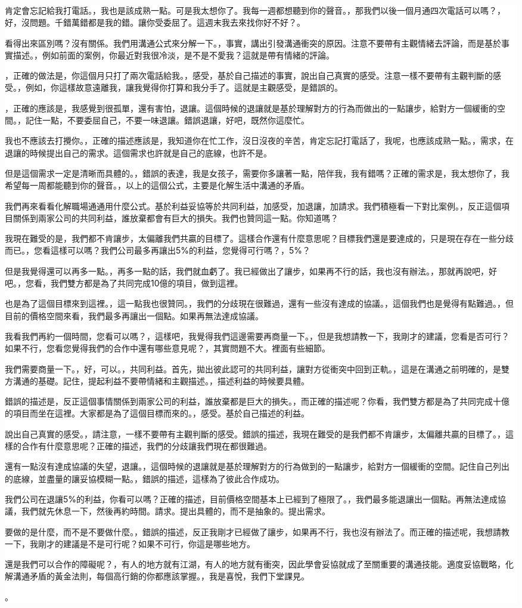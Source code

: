 肯定會忘記給我打電話。，我也是該成熟一點。可是我太想你了。我每一週都想聽到你的聲音。，那我們以後一個月通四次電話可以嗎？，好，沒問題。千錯萬錯都是我的錯。讓你受委屈了。這週末我去來找你好不好？。

看得出來區別嗎？沒有關係。我們用溝通公式來分解一下。，事實，講出引發溝通衝突的原因。注意不要帶有主觀情緒去評論，而是基於事實描述。，例如前面的案例，你最近對我很冷淡，是不是不愛我？這就是帶有情緒的評論。

，正確的做法是，你這個月只打了兩次電話給我。，感受，基於自己描述的事實，說出自己真實的感受。注意一樣不要帶有主觀判斷的感受。，例如，你這樣故意遠離我，讓我覺得你打算和我分手了。這就是主觀感受，是錯誤的。

，正確的應該是，我感覺到很孤單，還有害怕，退讓。這個時候的退讓就是基於理解對方的行為而做出的一點讓步，給對方一個緩衝的空間。，記住一點，不要委屈自己，不要一味退讓。錯誤退讓，好吧，既然你這麼忙。

我也不應該去打攪你。，正確的描述應該是，我知道你在忙工作，沒日沒夜的辛苦，肯定忘記打電話了，我呢，也應該成熟一點。，需求，在退讓的時候提出自己的需求。這個需求也許就是自己的底線，也許不是。

但是這個需求一定是清晰而具體的。，錯誤的表達，我是女孩子，需要你多讓著一點，陪伴我，我有錯嗎？正確的需求是，我太想你了，我希望每一周都能聽到你的聲音。，以上的這個公式，主要是化解生活中溝通的矛盾。

我們再來看看化解職場通通用什麼公式。基於利益妥協等於共同利益，加感受，加退讓，加請求。我們積極看一下對比案例。，反正這個項目關係到兩家公司的共同利益，誰放棄都會有巨大的損失。我們也贊同這一點。你知道嗎？

我現在難受的是，我們都不肯讓步，太偏離我們共贏的目標了。這樣合作還有什麼意思呢？目標我們還是要達成的，只是現在存在一些分歧而已。，您看這樣可以嗎？我們公司最多再讓出5%的利益，您覺得可行嗎？，5%？

但是我覺得還可以再多一點。，再多一點的話，我們就血虧了。我已經做出了讓步，如果再不行的話，我也沒有辦法。，那就再說吧，好吧。，您看，我們雙方都是為了共同完成10億的項目，做到這裡。

也是為了這個目標來到這裡。，這一點我也很贊同。，我們的分歧現在很難過，還有一些沒有達成的協議。，這個我們也是覺得有點難過。，但目前的價格空間來看，我們最多再讓出一個點。如果再無法達成協議。

我看我們再約一個時間，您看可以嗎？，這樣吧，我覺得我們這邊需要再商量一下。，但是我想請教一下，我剛才的建議，您看是否可行？如果不行，您看您覺得我們的合作中還有哪些意見呢？，其實問題不大。裡面有些細節。

我們需要商量一下。，好，可以。，共同利益。首先，拋出彼此認可的共同利益，讓對方從衝突中回到正軌。，這是在溝通之前明確的，是雙方溝通的基礎。記住，提起利益不要帶情緒和主觀描述。，描述利益的時候要具體。

錯誤的描述是，反正這個事情關係到兩家公司的利益，誰放棄都是巨大的損失。，而正確的描述呢？你看，我們雙方都是為了共同完成十億的項目而坐在這裡。大家都是為了這個目標而來的。，感受。基於自己描述的利益。

說出自己真實的感受。，請注意，一樣不要帶有主觀判斷的感受。錯誤的描述，我現在難受的是我們都不肯讓步，太偏離共贏的目標了。，這樣的合作有什麼意思呢？正確的描述，我們的分歧讓我們現在都很難過。

還有一點沒有達成協議的失望，退讓。，這個時候的退讓就是基於理解對方的行為做到的一點讓步，給對方一個緩衝的空間。記住自己列出的底線，並盡量的讓妥協模糊一點。，錯誤的描述，這樣為了彼此合作成功。

我們公司在退讓5%的利益，你看可以嗎？正確的描述，目前價格空間基本上已經到了極限了。，我們最多能退讓出一個點。再無法達成協議，我們就先休息一下，然後再約時間。請求。提出具體的，而不是抽象的。提出需求。

要做的是什麼，而不是不要做什麼。，錯誤的描述，反正我剛才已經做了讓步，如果再不行，我也沒有辦法了。而正確的描述呢，我想請教一下，我剛才的建議是不是可行呢？如果不可行，你這是哪些地方。

還是我們可以合作的障礙呢？，有人的地方就有江湖，有人的地方就有衝突，因此學會妥協就成了至關重要的溝通技能。適度妥協戰略，化解溝通矛盾的黃金法則，每個高行銷的你都應該掌握。，我是喜悅，我們下堂課見。

。